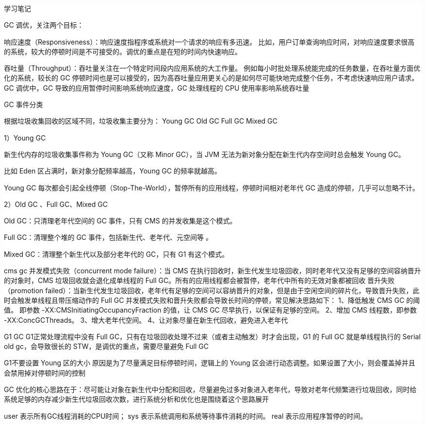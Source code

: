 学习笔记


GC 调优，关注两个目标：

响应速度（Responsiveness）：响应速度指程序或系统对一个请求的响应有多迅速。 比如，用户订单查询响应时间，对响应速度要求很高的系统，较大的停顿时间是不可接受的。调优的重点是在短的时间内快速响应。

吞吐量（Throughput）：吞吐量关注在一个特定时间段内应用系统的大工作量。 例如每小时批处理系统能完成的任务数量，在吞吐量方面优化的系统，较长的 GC 停顿时间也是可以接受的，因为高吞吐量应用更关心的是如何尽可能快地完成整个任务，不考虑快速响应用户请求。
GC 调优中，GC 导致的应用暂停时间影响系统响应速度，GC 处理线程的 CPU 使用率影响系统吞吐量

GC 事件分类

根据垃圾收集回收的区域不同，垃圾收集主要分为：
Young GC
Old GC
Full GC
Mixed GC

1）Young GC

新生代内存的垃圾收集事件称为 Young GC（又称 Minor GC），当 JVM 无法为新对象分配在新生代内存空间时总会触发 Young GC。

比如 Eden 区占满时，新对象分配频率越高，Young GC 的频率就越高。

Young GC 每次都会引起全线停顿（Stop-The-World），暂停所有的应用线程，停顿时间相对老年代 GC 造成的停顿，几乎可以忽略不计。

2）Old GC 、Full GC、Mixed GC

Old GC：只清理老年代空间的 GC 事件，只有 CMS 的并发收集是这个模式。

Full GC：清理整个堆的 GC 事件，包括新生代、老年代、元空间等 。

Mixed GC：清理整个新生代以及部分老年代的 GC，只有 G1 有这个模式。


cms gc
并发模式失败（concurrent mode failure）：当 CMS 在执行回收时，新生代发生垃圾回收，同时老年代又没有足够的空间容纳晋升的对象时，CMS 垃圾回收就会退化成单线程的 Full GC。所有的应用线程都会被暂停，老年代中所有的无效对象都被回收
晋升失败（promotion failed）：当新生代发生垃圾回收，老年代有足够的空间可以容纳晋升的对象，但是由于空闲空间的碎片化，导致晋升失败，此时会触发单线程且带压缩动作的 Full GC
并发模式失败和晋升失败都会导致长时间的停顿，常见解决思路如下：
1、降低触发 CMS GC 的阈值。 即参数 -XX:CMSInitiatingOccupancyFraction 的值，让 CMS GC 尽早执行，以保证有足够的空间。
2、增加 CMS 线程数，即参数 -XX:ConcGCThreads。
3、增大老年代空间。
4、让对象尽量在新生代回收，避免进入老年代


G1 GC
G1正常处理流程中没有 Full GC，只有在垃圾回收处理不过来（或者主动触发）时才会出现，G1 的 Full GC 就是单线程执行的 Serial old gc，会导致很长的 STW，是调优的重点，需要尽量避免 Full GC

G1不要设置 Young 区的大小
原因是为了尽量满足目标停顿时间，逻辑上的 Young 区会进行动态调整。如果设置了大小，则会覆盖掉并且会禁用掉对停顿时间的控制

GC 优化的核心思路在于：尽可能让对象在新生代中分配和回收，尽量避免过多对象进入老年代，导致对老年代频繁进行垃圾回收，同时给系统足够的内存减少新生代垃圾回收次数，进行系统分析和优化也是围绕着这个思路展开

user 表示所有GC线程消耗的CPU时间； 
sys  表示系统调用和系统等待事件消耗的时间。 
real 表示应用程序暂停的时间。
